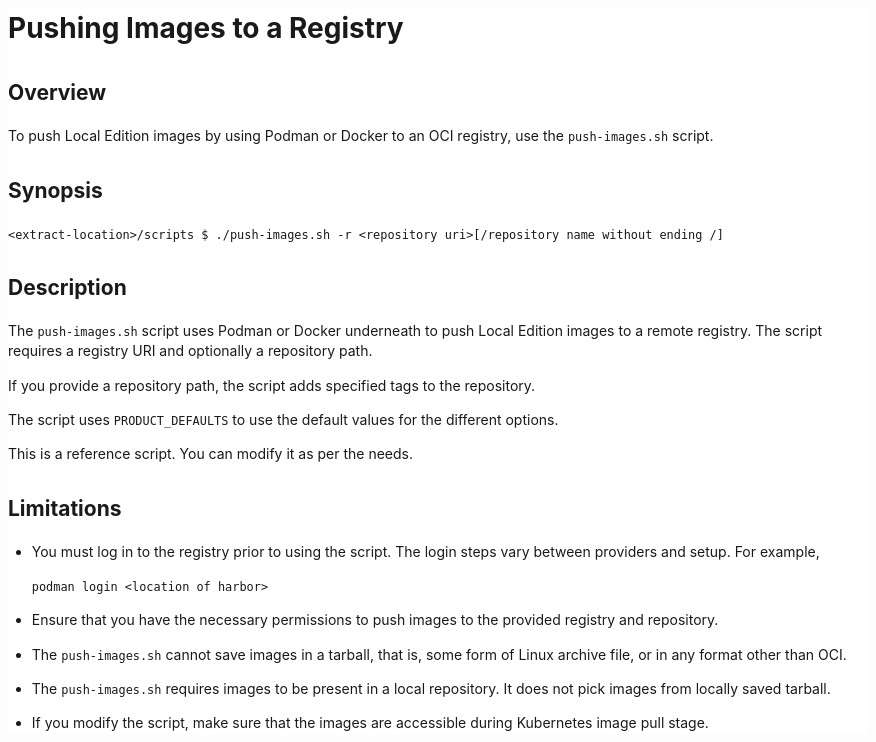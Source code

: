 ﻿---
sidebar_position: 4
---


# Pushing Images to a Registry

<head>
  <meta name="guidename" content="API Management"/>
  <meta name="context" content="GUID-84e1b452-9e22-45f6-b3ef-787023815040"/>
</head>

## Overview

To push Local Edition images by using Podman or Docker to an OCI registry, use the `push-images.sh` script.

## Synopsis

```
<extract-location>/scripts $ ./push-images.sh -r <repository uri>[/repository name without ending /]
```

## Description

The `push-images.sh` script uses Podman or Docker underneath to push Local Edition images to a remote registry. The script requires a registry URI and optionally a repository path. 

If you provide a repository path, the script adds specified tags to the repository. 

The script uses `PRODUCT_DEFAULTS` to use the default values for the different options. 

This is a reference script. You can modify it as per the needs. 

## Limitations

- You must log in to the registry prior to using the script. The login steps vary between providers and setup. For example, 

  ```
  podman login <location of harbor>
  ```

- Ensure that you have the necessary permissions to push images to the provided registry and repository.

- The `push-images.sh` cannot save images in a tarball, that is, some form of Linux archive file, or in any format other than OCI.

- The `push-images.sh` requires images to be present in a local repository. It does not pick images from locally saved tarball.

- If you modify the script, make sure that the images are accessible during Kubernetes image pull stage.
